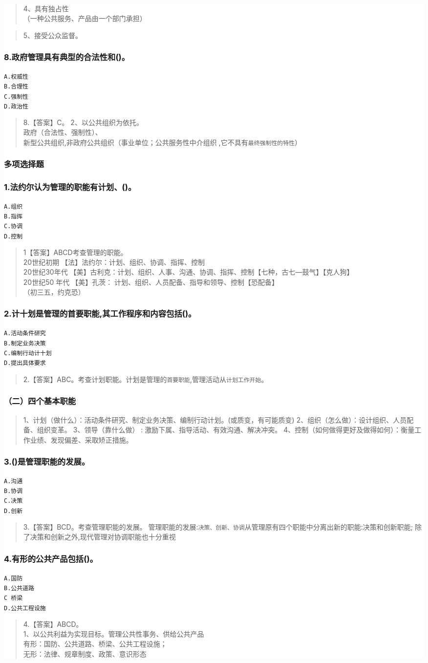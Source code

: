 >   4、具有独占性    
        （一种公共服务、产品由一个部门承担）    
        
>   5、接受公众监督。  

### 8.政府管理具有典型的合法性和()。
    A.权威性
    B.合理性
    C.强制性
    D.政治性
>   8.【答案】C。
>   2、以公共组织为依托。    
        政府（合法性、强制性）、    
        新型公共组织,非政府公共组织（事业单位；公共服务性中介组织 ,它不具有`最终强制性的特性`）      

### 多项选择题
### 1.法约尔认为管理的职能有计划、()。
    A.组织
    B.指挥
    C.协调
    D.控制
>   1【答案】ABCD考查管理的职能。    
>   20世纪初期    【法】法约尔：计划、组织、协调、指挥、控制   
    20世纪30年代  【美】古利克：计划、组织、人事、沟通、协调、指挥、控制【七种，古七—鼓气】【克人狗】   
    20世纪50 年代 【美】孔茨： 计划、组织、人员配备、指导和领导、控制【恐配备】   
    （初三五，约克恐）
    
### 2.计十划是管理的首要职能,其工作程序和内容包括()。
    A.活动条件研究
    B.制定业务决策
    C.编制行动计十划
    D.提出具体要求
>   2.【答案】ABC。考查计划职能。计划是管理的`首要职能`,管理活动从`计划工作开始`。 
   
### （二）四个基本职能
>   1、计划（做什么）：活动条件研究、制定业务决策、编制行动计划。(或质变，有可能质变)
    2、组织（怎么做）：设计组织、人员配备、组织变革。
    3、领导（靠什么做） : 激励下属、指导活动、有效沟通、解决冲突。
    4、控制（如何做得更好及做得如何）：衡量工作业绩、发现偏差、采取矫正措施。
    
### 3.()是管理职能的发展。
    A.沟通
    B.协调
    C.决策
    D.创新
>   3.【答案】BCD。考查管理职能的发展。
    管理职能的发展:`决策、创新、协调`从管理原有四个职能中分离出新的职能:决策和创新职能;
    除了决策和创新之外,现代管理对协调职能也十分重视

### 4.有形的公共产品包括()。
    A.国防
    B.公共道路
    C 桥梁
    D.公共工程设施
>   4.【答案】ABCD。    
>   1、以公共利益为实现目标。管理公共性事务、供给公共产品    
        有形：国防、公共道路、桥梁、公共工程设施；    
        无形：法律、规章制度、政策、意识形态    
        